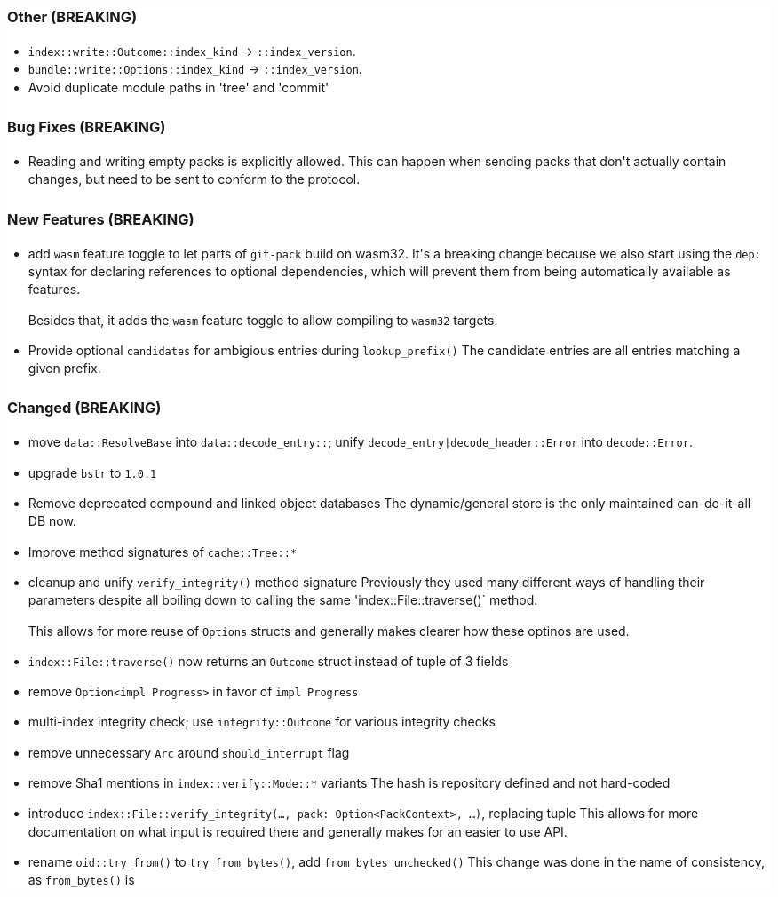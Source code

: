 ### Other (BREAKING)

 - <csr-id-b46347fd3d50886eeca500e31e1e12b354711309/> `index::write::Outcome::index_kind` -> `::index_version`.
 - <csr-id-591afd56d9862a6348ef8b3af61798004b36aa19/> `bundle::write::Options::index_kind` -> `::index_version`.
 - <csr-id-2f2d856efe733d3cf81110c0e0607d2e7c40d968/> Avoid duplicate module paths in 'tree' and 'commit'

### Bug Fixes (BREAKING)

 - <csr-id-5a75afe0467e4a84323ea10172eed835cc7fae4c/> Reading and writing empty packs is explicitly allowed.
   This can happen when sending packs that don't actually contain changes,
   but need to be sent to conform to the protocol.

### New Features (BREAKING)

 - <csr-id-6c4c196c9bc6c2171dc4dc58b69bd5ef53226e29/> add `wasm` feature toggle to let parts of `git-pack` build on wasm32.
   It's a breaking change because we also start using the `dep:` syntax for declaring
   references to optional dependencies, which will prevent them from being automatically
   available as features.
   
   Besides that, it adds the `wasm` feature toggle to allow compiling to `wasm32` targets.
 - <csr-id-95210cb2ba85f75148b4ef48ccea9d9f8a0a0114/> Provide optional `candidates` for ambigious entries during `lookup_prefix()`
   The candidate entries are all entries matching a given prefix.

### Changed (BREAKING)

 - <csr-id-37f3a675d7fa931f5d3f38e91df74ec0b517422b/> move `data::ResolveBase` into `data::decode_entry::`; unify `decode_entry|decode_header::Error` into `decode::Error`.
 - <csr-id-99905bacace8aed42b16d43f0f04cae996cb971c/> upgrade `bstr` to `1.0.1`
 - <csr-id-8c5ae77f06a64c57df9a9ad1190266896a223dbe/> Remove deprecated compound and linked object databases
   The dynamic/general store is the only maintained can-do-it-all
   DB now.
 - <csr-id-a79a7fb638b45df88af0d0d5fc9ada6d824bc328/> Improve method signatures of `cache::Tree::*`
 - <csr-id-91d047658b114f372735116c9d8e6962a3873137/> cleanup and unify `verify_integrity()` method signature
   Previously they used many different ways of handling their parameters
   despite all boiling down to calling the same 'index::File::traverse()`
   method.
   
   This allows for more reuse of `Options` structs and generally makes
   clearer how these optinos are used.
 - <csr-id-2cf7727228e1d8094ffd2eec6746006348c39eab/> `index::File::traverse()` now returns an `Outcome` struct instead of tuple of 3 fields
 - <csr-id-bf04644ab75ed1969507f957dc8d4868790d462d/> remove `Option<impl Progress>` in favor of `impl Progress`
 - <csr-id-6829e5e5d6aed1e6c87647144e2dd76a1e4b9f1f/> multi-index integrity check; use `integrity::Outcome` for various integrity checks
 - <csr-id-d851bede97801096d188ff6af06c98a79fe276db/> remove unnecessary `Arc` around `should_interrupt` flag
 - <csr-id-c2679a03358b9c19d63ed1af1cd57324c6381447/> remove Sha1 mentions in `index::verify::Mode::*` variants
   The hash is repository defined and not hard-coded
 - <csr-id-80b120d3278e46429f848df7af3db13413c36649/> introduce `index::File::verify_integrity(…, pack: Option<PackContext>, …)`, replacing tuple
   This allows for more documentation on what input is required there and
   generally makes for an easier to use API.
 - <csr-id-79dc0d5ba6fa31ddd5c075693ffdc6496c1eaded/> rename `oid::try_from()` to `try_from_bytes()`, add `from_bytes_unchecked()`
   This change was done in the name of consistency, as `from_bytes()` is